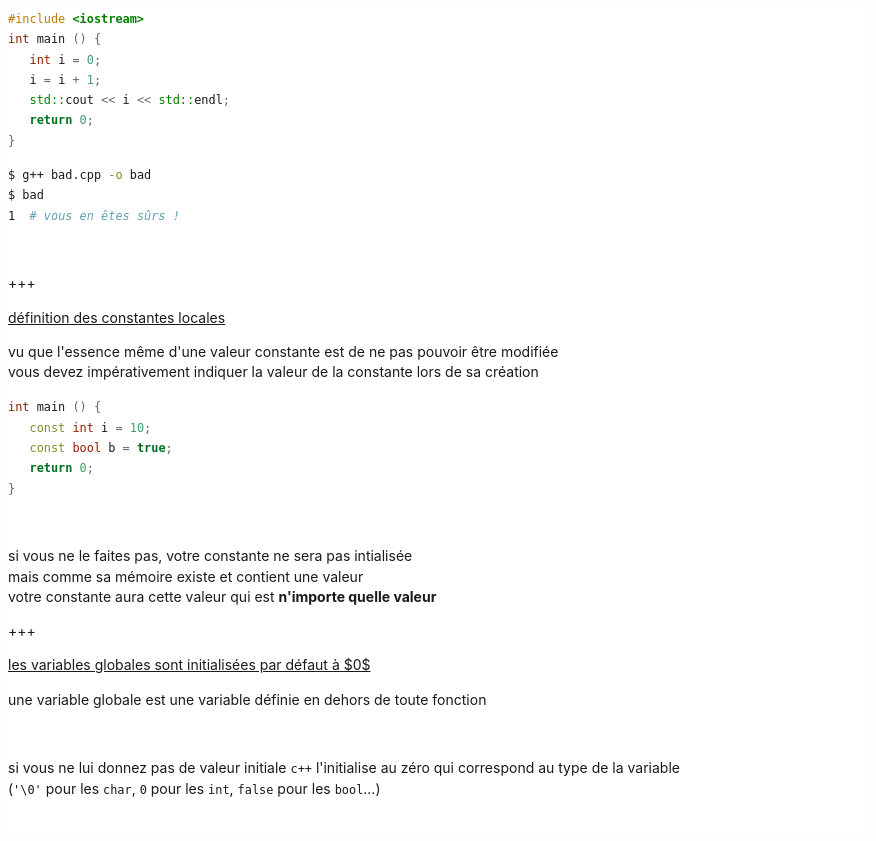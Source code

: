 ```c++
#include <iostream>
int main () {
   int i = 0;
   i = i + 1;
   std::cout << i << std::endl;
   return 0;
}
```

```bash
$ g++ bad.cpp -o bad
$ bad 
1  # vous en êtes sûrs !
```
<br>
</div>

+++

<div class="framed-cell">
<ins class="underlined-title"> définition des constantes locales</ins>

<br>

vu que l'essence même d'une valeur constante est de ne pas pouvoir être modifiée  
vous devez impérativement indiquer la valeur de la constante lors de sa création

```c++
int main () {
   const int i = 10;
   const bool b = true;
   return 0;
}
```
<br>

si vous ne le faites pas, votre constante ne sera pas intialisée  
mais comme sa mémoire existe et contient une valeur  
votre constante aura cette valeur qui est **n'importe quelle valeur**
</div>

+++

<div class="framed-cell">
<ins class="underlined-title"> les variables globales sont initialisées par défaut à $0$</ins>

<br>

une variable globale est une variable définie en dehors de toute fonction

<br>

si vous ne lui donnez pas de valeur initiale `c++` l'initialise au zéro qui correspond au type de la variable  
(`'\0'` pour les `char`,  `0` pour les `int`, `false` pour les `bool`...) 

<br>

